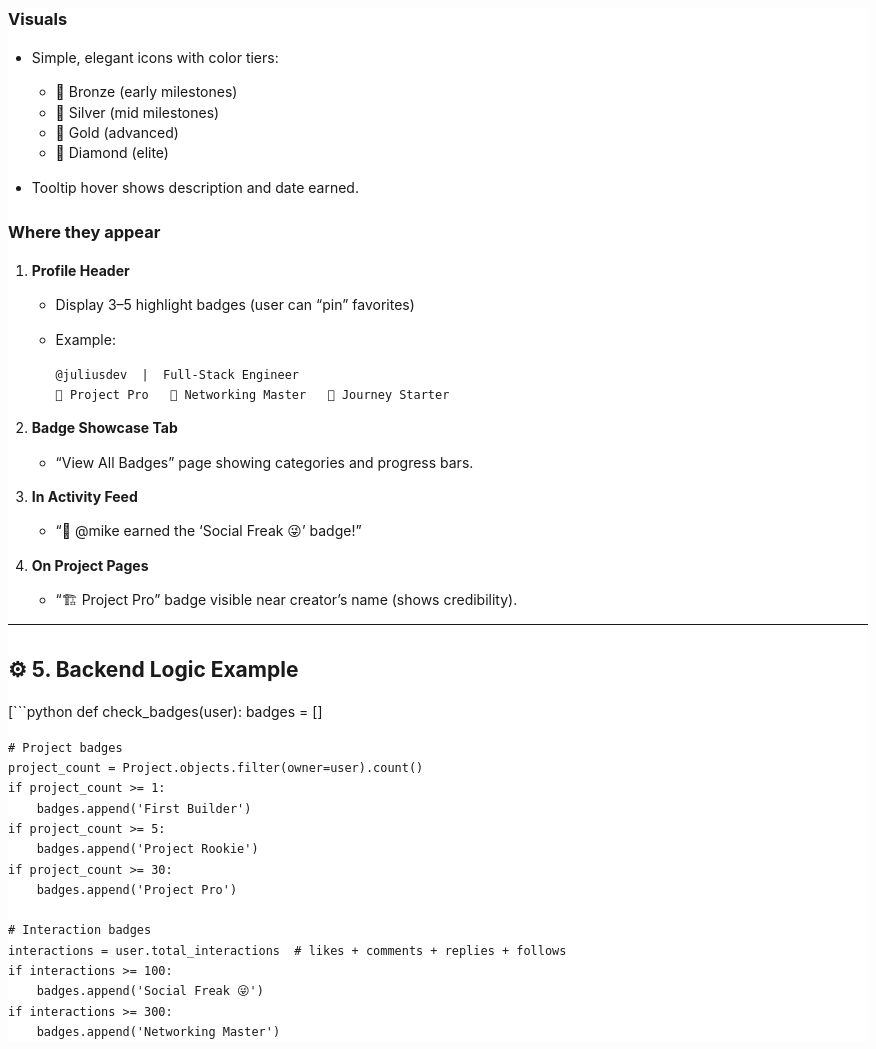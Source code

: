 ### Visuals

* Simple, elegant icons with color tiers:

  * 🥉 Bronze (early milestones)
  * 🥈 Silver (mid milestones)
  * 🥇 Gold (advanced)
  * 💎 Diamond (elite)
* Tooltip hover shows description and date earned.

### Where they appear

1. **Profile Header**

   * Display 3–5 highlight badges (user can “pin” favorites)
   * Example:

     ```
     @juliusdev  |  Full-Stack Engineer
     🥇 Project Pro   💬 Networking Master   🧭 Journey Starter
     ```
2. **Badge Showcase Tab**

   * “View All Badges” page showing categories and progress bars.
3. **In Activity Feed**

   * “🎉 @mike earned the ‘Social Freak 😜’ badge!”
4. **On Project Pages**

   * “🏗 Project Pro” badge visible near creator’s name (shows credibility).

---

## ⚙️ 5. Backend Logic Example

[```python
def check_badges(user):
    badges = []

    # Project badges
    project_count = Project.objects.filter(owner=user).count()
    if project_count >= 1:
        badges.append('First Builder')
    if project_count >= 5:
        badges.append('Project Rookie')
    if project_count >= 30:
        badges.append('Project Pro')

    # Interaction badges
    interactions = user.total_interactions  # likes + comments + replies + follows
    if interactions >= 100:
        badges.append('Social Freak 😜')
    if interactions >= 300:
        badges.append('Networking Master')
